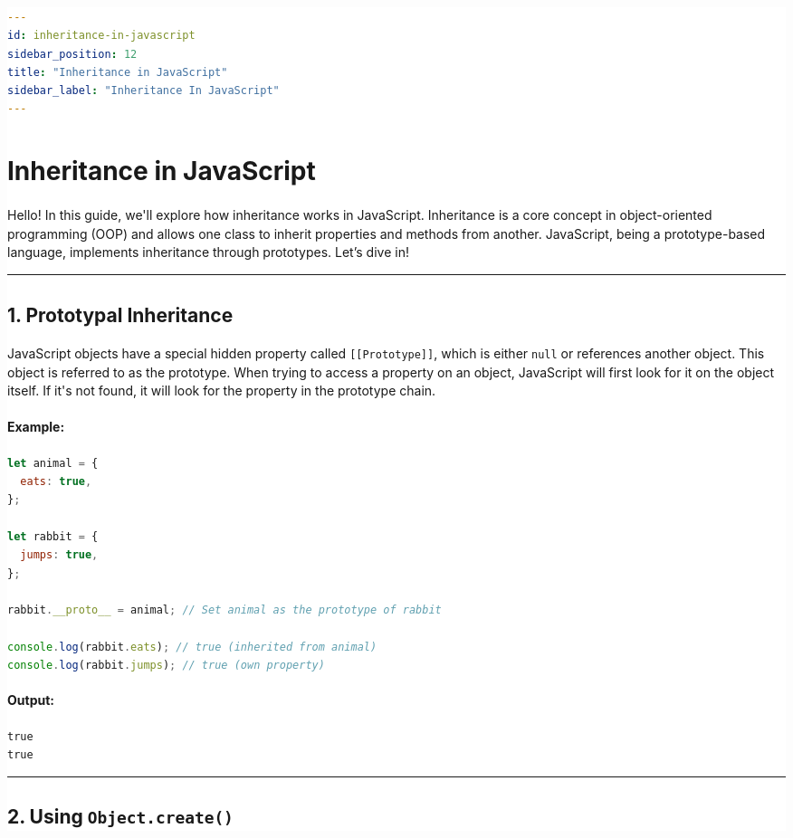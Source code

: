 ```yaml
---
id: inheritance-in-javascript
sidebar_position: 12
title: "Inheritance in JavaScript"
sidebar_label: "Inheritance In JavaScript"
---
```


# Inheritance in JavaScript

Hello! In this guide, we'll explore how inheritance works in JavaScript. Inheritance is a core concept in object-oriented programming (OOP) and allows one class to inherit properties and methods from another. JavaScript, being a prototype-based language, implements inheritance through prototypes. Let’s dive in!

---

## 1. Prototypal Inheritance

JavaScript objects have a special hidden property called `[[Prototype]]`, which is either `null` or references another object. This object is referred to as the prototype. When trying to access a property on an object, JavaScript will first look for it on the object itself. If it's not found, it will look for the property in the prototype chain.

#### Example:

```javascript
let animal = {
  eats: true,
};

let rabbit = {
  jumps: true,
};

rabbit.__proto__ = animal; // Set animal as the prototype of rabbit

console.log(rabbit.eats); // true (inherited from animal)
console.log(rabbit.jumps); // true (own property)
```

#### Output:

```
true
true
```

---

## 2. Using `Object.create()`
